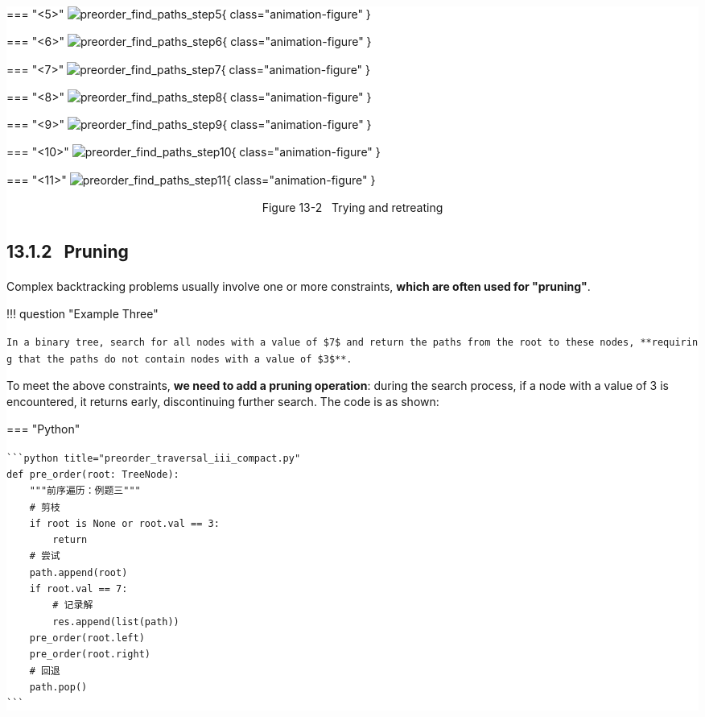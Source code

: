 === "<5>"
    ![preorder_find_paths_step5](backtracking_algorithm.assets/preorder_find_paths_step5.png){ class="animation-figure" }

=== "<6>"
    ![preorder_find_paths_step6](backtracking_algorithm.assets/preorder_find_paths_step6.png){ class="animation-figure" }

=== "<7>"
    ![preorder_find_paths_step7](backtracking_algorithm.assets/preorder_find_paths_step7.png){ class="animation-figure" }

=== "<8>"
    ![preorder_find_paths_step8](backtracking_algorithm.assets/preorder_find_paths_step8.png){ class="animation-figure" }

=== "<9>"
    ![preorder_find_paths_step9](backtracking_algorithm.assets/preorder_find_paths_step9.png){ class="animation-figure" }

=== "<10>"
    ![preorder_find_paths_step10](backtracking_algorithm.assets/preorder_find_paths_step10.png){ class="animation-figure" }

=== "<11>"
    ![preorder_find_paths_step11](backtracking_algorithm.assets/preorder_find_paths_step11.png){ class="animation-figure" }

<p align="center"> Figure 13-2 &nbsp; Trying and retreating </p>

## 13.1.2 &nbsp; Pruning

Complex backtracking problems usually involve one or more constraints, **which are often used for "pruning"**.

!!! question "Example Three"

    In a binary tree, search for all nodes with a value of $7$ and return the paths from the root to these nodes, **requiring that the paths do not contain nodes with a value of $3$**.

To meet the above constraints, **we need to add a pruning operation**: during the search process, if a node with a value of $3$ is encountered, it returns early, discontinuing further search. The code is as shown:

=== "Python"

    ```python title="preorder_traversal_iii_compact.py"
    def pre_order(root: TreeNode):
        """前序遍历：例题三"""
        # 剪枝
        if root is None or root.val == 3:
            return
        # 尝试
        path.append(root)
        if root.val == 7:
            # 记录解
            res.append(list(path))
        pre_order(root.left)
        pre_order(root.right)
        # 回退
        path.pop()
    ```
